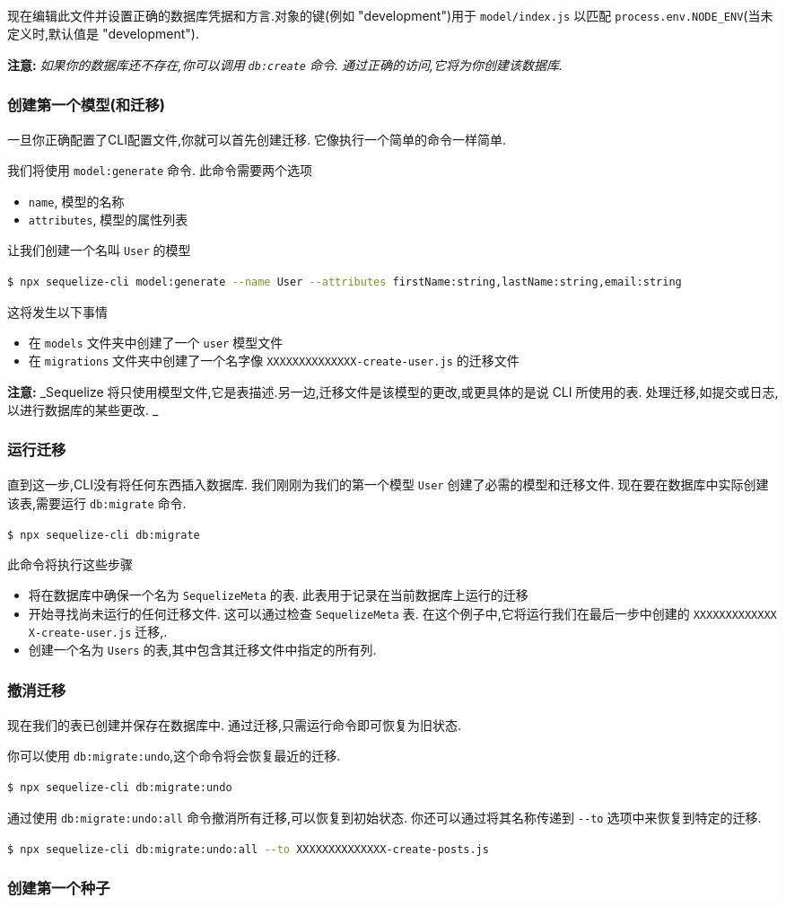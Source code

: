 现在编辑此文件并设置正确的数据库凭据和方言.对象的键(例如 "development")用于 `model/index.js` 以匹配 `process.env.NODE_ENV`(当未定义时,默认值是 "development").

**注意:** _如果你的数据库还不存在,你可以调用 `db:create` 命令. 通过正确的访问,它将为你创建该数据库._

### 创建第一个模型(和迁移)

一旦你正确配置了CLI配置文件,你就可以首先创建迁移. 它像执行一个简单的命令一样简单.

我们将使用 `model:generate` 命令. 此命令需要两个选项

- `name`, 模型的名称
- `attributes`, 模型的属性列表

让我们创建一个名叫 `User` 的模型

```bash
$ npx sequelize-cli model:generate --name User --attributes firstName:string,lastName:string,email:string
```

这将发生以下事情

- 在 `models` 文件夹中创建了一个 `user` 模型文件
- 在 `migrations` 文件夹中创建了一个名字像 `XXXXXXXXXXXXXX-create-user.js` 的迁移文件

**注意:** _Sequelize 将只使用模型文件,它是表描述.另一边,迁移文件是该模型的更改,或更具体的是说 CLI 所使用的表. 处理迁移,如提交或日志,以进行数据库的某些更改. _

### 运行迁移

直到这一步,CLI没有将任何东西插入数据库. 我们刚刚为我们的第一个模型 `User` 创建了必需的模型和迁移文件. 现在要在数据库中实际创建该表,需要运行 `db:migrate` 命令.

```bash
$ npx sequelize-cli db:migrate
```

此命令将执行这些步骤

- 将在数据库中确保一个名为 `SequelizeMeta` 的表. 此表用于记录在当前数据库上运行的迁移
- 开始寻找尚未运行的任何迁移文件. 这可以通过检查 `SequelizeMeta` 表. 在这个例子中,它将运行我们在最后一步中创建的 `XXXXXXXXXXXXXX-create-user.js` 迁移,.
- 创建一个名为 `Users` 的表,其中包含其迁移文件中指定的所有列.

### 撤消迁移

现在我们的表已创建并保存在数据库中. 通过迁移,只需运行命令即可恢复为旧状态.

你可以使用 `db:migrate:undo`,这个命令将会恢复最近的迁移.

```bash
$ npx sequelize-cli db:migrate:undo
```

通过使用  `db:migrate:undo:all` 命令撤消所有迁移,可以恢复到初始状态. 你还可以通过将其名称传递到 `--to` 选项中来恢复到特定的迁移.

```bash
$ npx sequelize-cli db:migrate:undo:all --to XXXXXXXXXXXXXX-create-posts.js
```

### 创建第一个种子
